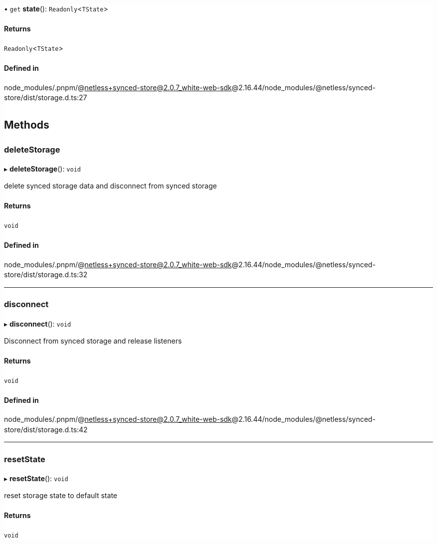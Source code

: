 • `get` **state**(): `Readonly`<`TState`\>

#### Returns

`Readonly`<`TState`\>

#### Defined in

node_modules/.pnpm/@netless+synced-store@2.0.7_white-web-sdk@2.16.44/node_modules/@netless/synced-store/dist/storage.d.ts:27

## Methods

### deleteStorage

▸ **deleteStorage**(): `void`

delete synced storage data and disconnect from synced storage

#### Returns

`void`

#### Defined in

node_modules/.pnpm/@netless+synced-store@2.0.7_white-web-sdk@2.16.44/node_modules/@netless/synced-store/dist/storage.d.ts:32

___

### disconnect

▸ **disconnect**(): `void`

Disconnect from synced storage and release listeners

#### Returns

`void`

#### Defined in

node_modules/.pnpm/@netless+synced-store@2.0.7_white-web-sdk@2.16.44/node_modules/@netless/synced-store/dist/storage.d.ts:42

___

### resetState

▸ **resetState**(): `void`

reset storage state to default state

#### Returns

`void`
